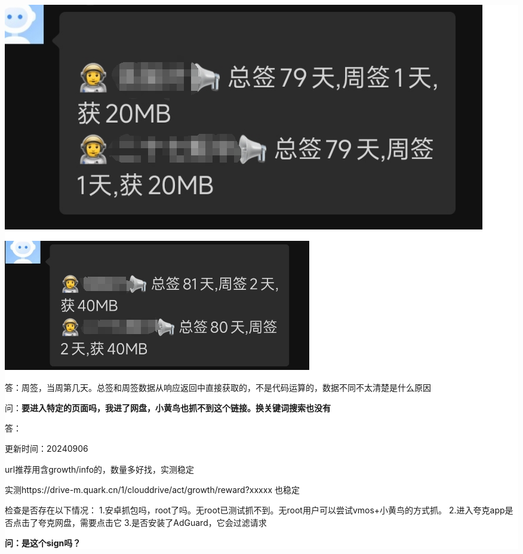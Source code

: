 ![Untitled](%E8%84%9A%E6%9C%AC%E9%97%AE%E9%A2%98%E6%B1%87%E6%80%BB%2012d1fc355aa981c995c7f37bcd00fa42/Untitled%2018.png)

![Untitled](%E8%84%9A%E6%9C%AC%E9%97%AE%E9%A2%98%E6%B1%87%E6%80%BB%2012d1fc355aa981c995c7f37bcd00fa42/Untitled%2019.png)

答：周签，当周第几天。总签和周签数据从响应返回中直接获取的，不是代码运算的，数据不同不太清楚是什么原因

问：**要进入特定的页面吗，我进了网盘，小黄鸟也抓不到这个链接。换关键词搜索也没有**

答：

更新时间：20240906

url推荐用含growth/info的，数量多好找，实测稳定

实测https://drive-m.quark.cn/1/clouddrive/act/growth/reward?xxxxx 也稳定

检查是否存在以下情况：
1.安卓抓包吗，root了吗。无root已测试抓不到。无root用户可以尝试vmos+小黄鸟的方式抓。
2.进入夸克app是否点击了夸克网盘，需要点击它
3.是否安装了AdGuard，它会过滤请求

**问：是这个sign吗？**
